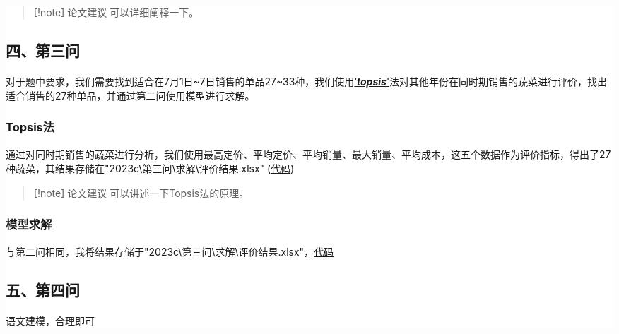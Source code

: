 >[!note] 论文建议
>可以详细阐释一下。






## 四、第三问
对于题中要求，我们需要找到适合在7月1日~7日销售的单品27~33种，我们使用[‘***topsis***'](obsidian://open?vault=%E9%AD%94%E6%96%B9&file=%E5%BB%BA%E6%A8%A1%2F%E5%9F%BA%E6%9C%AC%E7%AE%97%E6%B3%95%2Ftopsis%E6%B3%95)法对其他年份在同时期销售的蔬菜进行评价，找出适合销售的27种单品，并通过第二问使用模型进行求解。
### Topsis法
通过对同时期销售的蔬菜进行分析，我们使用最高定价、平均定价、平均销量、最大销量、平均成本，这五个数据作为评价指标，得出了27种蔬菜，其结果存储在"2023c\第三问\求解\评价结果.xlsx"
([代码](obsidian://open?vault=%E9%AD%94%E6%96%B9&file=CUMCM%2FCUMCM%20%E4%BB%A3%E7%A0%81%2F%E8%94%AC%E8%8F%9Ctopsis))
>[!note] 论文建议
>可以讲述一下Topsis法的原理。

### 模型求解
与第二问相同，我将结果存储于"2023c\第三问\求解\评价结果.xlsx"，[代码](obsidian://open?vault=%E9%AD%94%E6%96%B9&file=CUMCM%2FCUMCM%20%E4%BB%A3%E7%A0%81%2F%E8%94%AC%E8%8F%9C%E7%AC%AC%E4%B8%89%E9%97%AE%E4%BB%A3%E7%A0%81)


## 五、第四问

语文建模，合理即可